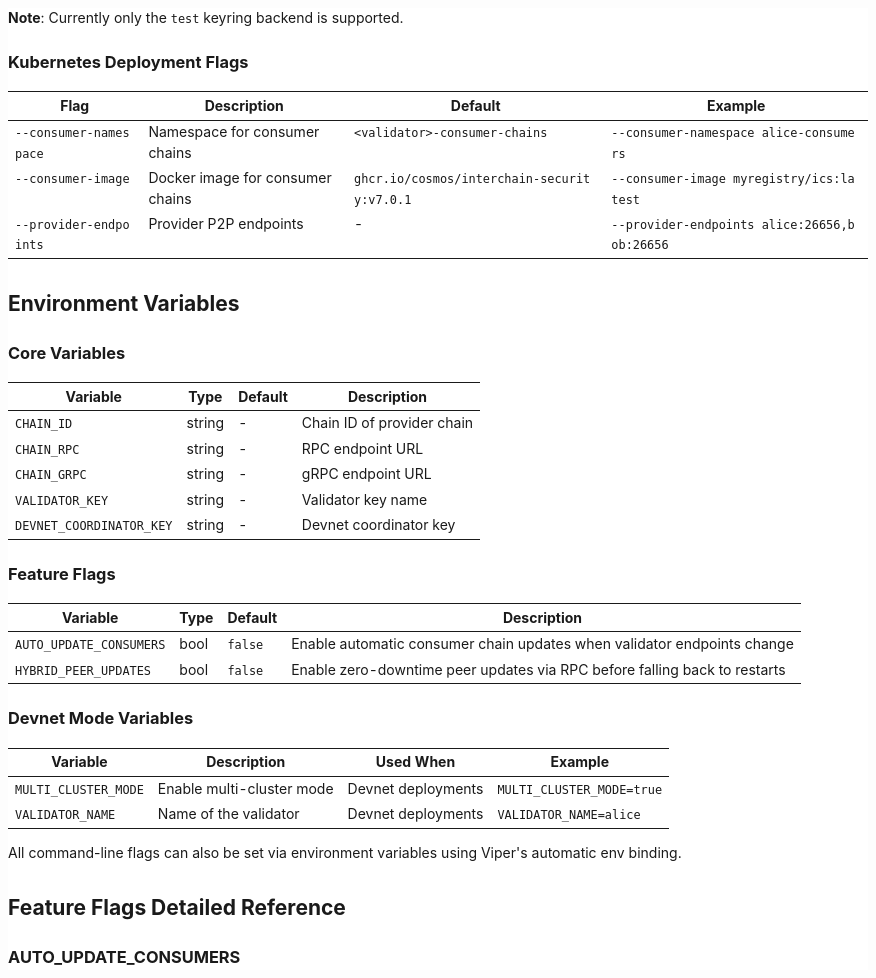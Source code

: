 **Note**: Currently only the `test` keyring backend is supported.

### Kubernetes Deployment Flags

| Flag | Description | Default | Example |
|------|-------------|---------|---------|
| `--consumer-namespace` | Namespace for consumer chains | `<validator>-consumer-chains` | `--consumer-namespace alice-consumers` |
| `--consumer-image` | Docker image for consumer chains | `ghcr.io/cosmos/interchain-security:v7.0.1` | `--consumer-image myregistry/ics:latest` |
| `--provider-endpoints` | Provider P2P endpoints | - | `--provider-endpoints alice:26656,bob:26656` |

## Environment Variables

### Core Variables

| Variable | Type | Default | Description |
|----------|------|---------|-------------|
| `CHAIN_ID` | string | - | Chain ID of provider chain |
| `CHAIN_RPC` | string | - | RPC endpoint URL |
| `CHAIN_GRPC` | string | - | gRPC endpoint URL |
| `VALIDATOR_KEY` | string | - | Validator key name |
| `DEVNET_COORDINATOR_KEY` | string | - | Devnet coordinator key |

### Feature Flags

| Variable | Type | Default | Description |
|----------|------|---------|-------------|
| `AUTO_UPDATE_CONSUMERS` | bool | `false` | Enable automatic consumer chain updates when validator endpoints change |
| `HYBRID_PEER_UPDATES` | bool | `false` | Enable zero-downtime peer updates via RPC before falling back to restarts |

### Devnet Mode Variables

| Variable | Description | Used When | Example |
|----------|-------------|-----------|---------|
| `MULTI_CLUSTER_MODE` | Enable multi-cluster mode | Devnet deployments | `MULTI_CLUSTER_MODE=true` |
| `VALIDATOR_NAME` | Name of the validator | Devnet deployments | `VALIDATOR_NAME=alice` |

All command-line flags can also be set via environment variables using Viper's automatic env binding.

## Feature Flags Detailed Reference

### AUTO_UPDATE_CONSUMERS
